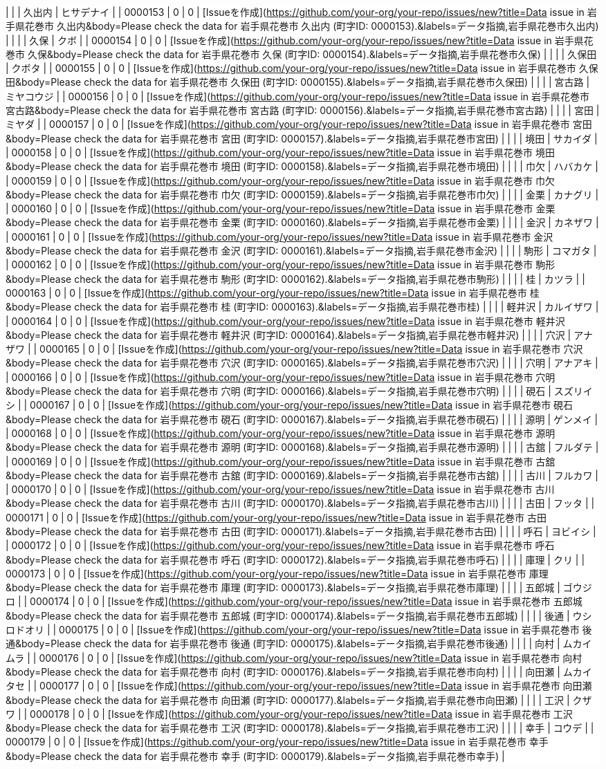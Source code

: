 |  |  | 久出内 |   ヒサデナイ |  | 0000153 | 0 | 0 | [Issueを作成](https://github.com/your-org/your-repo/issues/new?title=Data issue in 岩手県花巻市   久出内&body=Please check the data for 岩手県花巻市   久出内 (町字ID: 0000153).&labels=データ指摘,岩手県花巻市久出内) |
|  |  | 久保 |   クボ |  | 0000154 | 0 | 0 | [Issueを作成](https://github.com/your-org/your-repo/issues/new?title=Data issue in 岩手県花巻市   久保&body=Please check the data for 岩手県花巻市   久保 (町字ID: 0000154).&labels=データ指摘,岩手県花巻市久保) |
|  |  | 久保田 |   クボタ |  | 0000155 | 0 | 0 | [Issueを作成](https://github.com/your-org/your-repo/issues/new?title=Data issue in 岩手県花巻市   久保田&body=Please check the data for 岩手県花巻市   久保田 (町字ID: 0000155).&labels=データ指摘,岩手県花巻市久保田) |
|  |  | 宮古路 |   ミヤコウジ |  | 0000156 | 0 | 0 | [Issueを作成](https://github.com/your-org/your-repo/issues/new?title=Data issue in 岩手県花巻市   宮古路&body=Please check the data for 岩手県花巻市   宮古路 (町字ID: 0000156).&labels=データ指摘,岩手県花巻市宮古路) |
|  |  | 宮田 |   ミヤダ |  | 0000157 | 0 | 0 | [Issueを作成](https://github.com/your-org/your-repo/issues/new?title=Data issue in 岩手県花巻市   宮田&body=Please check the data for 岩手県花巻市   宮田 (町字ID: 0000157).&labels=データ指摘,岩手県花巻市宮田) |
|  |  | 境田 |   サカイダ |  | 0000158 | 0 | 0 | [Issueを作成](https://github.com/your-org/your-repo/issues/new?title=Data issue in 岩手県花巻市   境田&body=Please check the data for 岩手県花巻市   境田 (町字ID: 0000158).&labels=データ指摘,岩手県花巻市境田) |
|  |  | 巾欠 |   ハバカケ |  | 0000159 | 0 | 0 | [Issueを作成](https://github.com/your-org/your-repo/issues/new?title=Data issue in 岩手県花巻市   巾欠&body=Please check the data for 岩手県花巻市   巾欠 (町字ID: 0000159).&labels=データ指摘,岩手県花巻市巾欠) |
|  |  | 金栗 |   カナグリ |  | 0000160 | 0 | 0 | [Issueを作成](https://github.com/your-org/your-repo/issues/new?title=Data issue in 岩手県花巻市   金栗&body=Please check the data for 岩手県花巻市   金栗 (町字ID: 0000160).&labels=データ指摘,岩手県花巻市金栗) |
|  |  | 金沢 |   カネザワ |  | 0000161 | 0 | 0 | [Issueを作成](https://github.com/your-org/your-repo/issues/new?title=Data issue in 岩手県花巻市   金沢&body=Please check the data for 岩手県花巻市   金沢 (町字ID: 0000161).&labels=データ指摘,岩手県花巻市金沢) |
|  |  | 駒形 |   コマガタ |  | 0000162 | 0 | 0 | [Issueを作成](https://github.com/your-org/your-repo/issues/new?title=Data issue in 岩手県花巻市   駒形&body=Please check the data for 岩手県花巻市   駒形 (町字ID: 0000162).&labels=データ指摘,岩手県花巻市駒形) |
|  |  | 桂 |   カツラ |  | 0000163 | 0 | 0 | [Issueを作成](https://github.com/your-org/your-repo/issues/new?title=Data issue in 岩手県花巻市   桂&body=Please check the data for 岩手県花巻市   桂 (町字ID: 0000163).&labels=データ指摘,岩手県花巻市桂) |
|  |  | 軽井沢 |   カルイザワ |  | 0000164 | 0 | 0 | [Issueを作成](https://github.com/your-org/your-repo/issues/new?title=Data issue in 岩手県花巻市   軽井沢&body=Please check the data for 岩手県花巻市   軽井沢 (町字ID: 0000164).&labels=データ指摘,岩手県花巻市軽井沢) |
|  |  | 穴沢 |   アナザワ |  | 0000165 | 0 | 0 | [Issueを作成](https://github.com/your-org/your-repo/issues/new?title=Data issue in 岩手県花巻市   穴沢&body=Please check the data for 岩手県花巻市   穴沢 (町字ID: 0000165).&labels=データ指摘,岩手県花巻市穴沢) |
|  |  | 穴明 |   アナアキ |  | 0000166 | 0 | 0 | [Issueを作成](https://github.com/your-org/your-repo/issues/new?title=Data issue in 岩手県花巻市   穴明&body=Please check the data for 岩手県花巻市   穴明 (町字ID: 0000166).&labels=データ指摘,岩手県花巻市穴明) |
|  |  | 硯石 |   スズリイシ |  | 0000167 | 0 | 0 | [Issueを作成](https://github.com/your-org/your-repo/issues/new?title=Data issue in 岩手県花巻市   硯石&body=Please check the data for 岩手県花巻市   硯石 (町字ID: 0000167).&labels=データ指摘,岩手県花巻市硯石) |
|  |  | 源明 |   ゲンメイ |  | 0000168 | 0 | 0 | [Issueを作成](https://github.com/your-org/your-repo/issues/new?title=Data issue in 岩手県花巻市   源明&body=Please check the data for 岩手県花巻市   源明 (町字ID: 0000168).&labels=データ指摘,岩手県花巻市源明) |
|  |  | 古舘 |   フルダテ |  | 0000169 | 0 | 0 | [Issueを作成](https://github.com/your-org/your-repo/issues/new?title=Data issue in 岩手県花巻市   古舘&body=Please check the data for 岩手県花巻市   古舘 (町字ID: 0000169).&labels=データ指摘,岩手県花巻市古舘) |
|  |  | 古川 |   フルカワ |  | 0000170 | 0 | 0 | [Issueを作成](https://github.com/your-org/your-repo/issues/new?title=Data issue in 岩手県花巻市   古川&body=Please check the data for 岩手県花巻市   古川 (町字ID: 0000170).&labels=データ指摘,岩手県花巻市古川) |
|  |  | 古田 |   フッタ |  | 0000171 | 0 | 0 | [Issueを作成](https://github.com/your-org/your-repo/issues/new?title=Data issue in 岩手県花巻市   古田&body=Please check the data for 岩手県花巻市   古田 (町字ID: 0000171).&labels=データ指摘,岩手県花巻市古田) |
|  |  | 呼石 |   ヨビイシ |  | 0000172 | 0 | 0 | [Issueを作成](https://github.com/your-org/your-repo/issues/new?title=Data issue in 岩手県花巻市   呼石&body=Please check the data for 岩手県花巻市   呼石 (町字ID: 0000172).&labels=データ指摘,岩手県花巻市呼石) |
|  |  | 庫理 |   クリ |  | 0000173 | 0 | 0 | [Issueを作成](https://github.com/your-org/your-repo/issues/new?title=Data issue in 岩手県花巻市   庫理&body=Please check the data for 岩手県花巻市   庫理 (町字ID: 0000173).&labels=データ指摘,岩手県花巻市庫理) |
|  |  | 五郎城 |   ゴウジロ |  | 0000174 | 0 | 0 | [Issueを作成](https://github.com/your-org/your-repo/issues/new?title=Data issue in 岩手県花巻市   五郎城&body=Please check the data for 岩手県花巻市   五郎城 (町字ID: 0000174).&labels=データ指摘,岩手県花巻市五郎城) |
|  |  | 後通 |   ウシロドオリ |  | 0000175 | 0 | 0 | [Issueを作成](https://github.com/your-org/your-repo/issues/new?title=Data issue in 岩手県花巻市   後通&body=Please check the data for 岩手県花巻市   後通 (町字ID: 0000175).&labels=データ指摘,岩手県花巻市後通) |
|  |  | 向村 |   ムカイムラ |  | 0000176 | 0 | 0 | [Issueを作成](https://github.com/your-org/your-repo/issues/new?title=Data issue in 岩手県花巻市   向村&body=Please check the data for 岩手県花巻市   向村 (町字ID: 0000176).&labels=データ指摘,岩手県花巻市向村) |
|  |  | 向田瀬 |   ムカイタセ |  | 0000177 | 0 | 0 | [Issueを作成](https://github.com/your-org/your-repo/issues/new?title=Data issue in 岩手県花巻市   向田瀬&body=Please check the data for 岩手県花巻市   向田瀬 (町字ID: 0000177).&labels=データ指摘,岩手県花巻市向田瀬) |
|  |  | 工沢 |   クザワ |  | 0000178 | 0 | 0 | [Issueを作成](https://github.com/your-org/your-repo/issues/new?title=Data issue in 岩手県花巻市   工沢&body=Please check the data for 岩手県花巻市   工沢 (町字ID: 0000178).&labels=データ指摘,岩手県花巻市工沢) |
|  |  | 幸手 |   コウデ |  | 0000179 | 0 | 0 | [Issueを作成](https://github.com/your-org/your-repo/issues/new?title=Data issue in 岩手県花巻市   幸手&body=Please check the data for 岩手県花巻市   幸手 (町字ID: 0000179).&labels=データ指摘,岩手県花巻市幸手) |